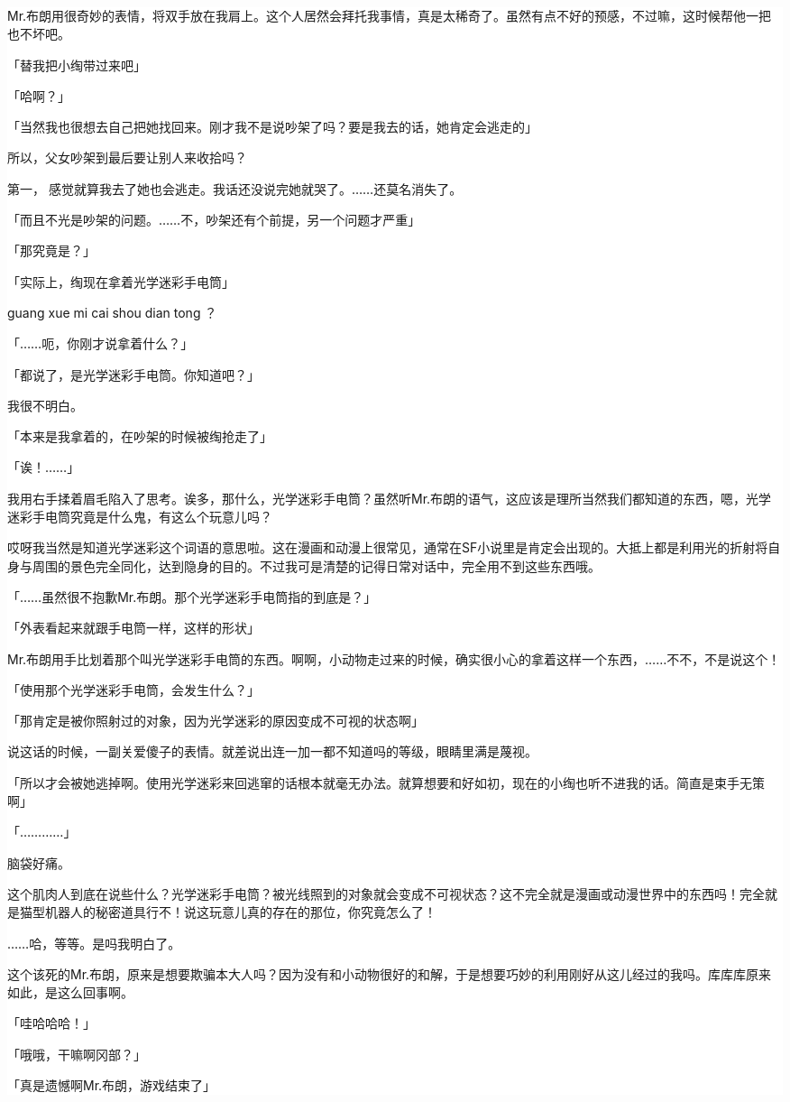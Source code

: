 Mr.布朗用很奇妙的表情，将双手放在我肩上。这个人居然会拜托我事情，真是太稀奇了。虽然有点不好的预感，不过嘛，这时候帮他一把也不坏吧。

「替我把小绹带过来吧」

「哈啊？」

「当然我也很想去自己把她找回来。刚才我不是说吵架了吗？要是我去的话，她肯定会逃走的」

所以，父女吵架到最后要让别人来收拾吗？

第一，	感觉就算我去了她也会逃走。我话还没说完她就哭了。……还莫名消失了。

「而且不光是吵架的问题。……不，吵架还有个前提，另一个问题才严重」

「那究竟是？」

「实际上，绹现在拿着光学迷彩手电筒」

guang xue mi cai shou dian tong ？

「……呃，你刚才说拿着什么？」

「都说了，是光学迷彩手电筒。你知道吧？」

我很不明白。

「本来是我拿着的，在吵架的时候被绹抢走了」

「诶！……」

我用右手揉着眉毛陷入了思考。诶多，那什么，光学迷彩手电筒？虽然听Mr.布朗的语气，这应该是理所当然我们都知道的东西，嗯，光学迷彩手电筒究竟是什么鬼，有这么个玩意儿吗？

哎呀我当然是知道光学迷彩这个词语的意思啦。这在漫画和动漫上很常见，通常在SF小说里是肯定会出现的。大抵上都是利用光的折射将自身与周围的景色完全同化，达到隐身的目的。不过我可是清楚的记得日常对话中，完全用不到这些东西哦。

「……虽然很不抱歉Mr.布朗。那个光学迷彩手电筒指的到底是？」

「外表看起来就跟手电筒一样，这样的形状」

Mr.布朗用手比划着那个叫光学迷彩手电筒的东西。啊啊，小动物走过来的时候，确实很小心的拿着这样一个东西，……不不，不是说这个！

「使用那个光学迷彩手电筒，会发生什么？」

「那肯定是被你照射过的对象，因为光学迷彩的原因变成不可视的状态啊」

说这话的时候，一副关爱傻子的表情。就差说出连一加一都不知道吗的等级，眼睛里满是蔑视。

「所以才会被她逃掉啊。使用光学迷彩来回逃窜的话根本就毫无办法。就算想要和好如初，现在的小绹也听不进我的话。简直是束手无策啊」

「…………」

脑袋好痛。

这个肌肉人到底在说些什么？光学迷彩手电筒？被光线照到的对象就会变成不可视状态？这不完全就是漫画或动漫世界中的东西吗！完全就是猫型机器人的秘密道具行不！说这玩意儿真的存在的那位，你究竟怎么了！

……哈，等等。是吗我明白了。

这个该死的Mr.布朗，原来是想要欺骗本大人吗？因为没有和小动物很好的和解，于是想要巧妙的利用刚好从这儿经过的我吗。库库库原来如此，是这么回事啊。

「哇哈哈哈！」

「哦哦，干嘛啊冈部？」

「真是遗憾啊Mr.布朗，游戏结束了」
